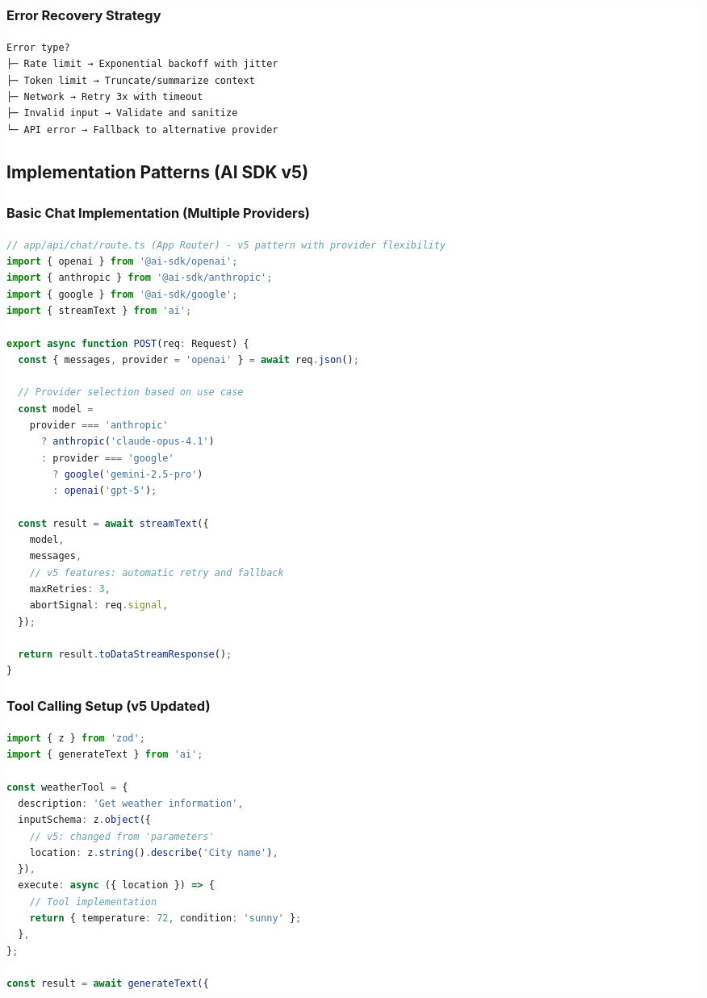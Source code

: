 ### Error Recovery Strategy

```
Error type?
├─ Rate limit → Exponential backoff with jitter
├─ Token limit → Truncate/summarize context
├─ Network → Retry 3x with timeout
├─ Invalid input → Validate and sanitize
└─ API error → Fallback to alternative provider
```

## Implementation Patterns (AI SDK v5)

### Basic Chat Implementation (Multiple Providers)

```typescript
// app/api/chat/route.ts (App Router) - v5 pattern with provider flexibility
import { openai } from '@ai-sdk/openai';
import { anthropic } from '@ai-sdk/anthropic';
import { google } from '@ai-sdk/google';
import { streamText } from 'ai';

export async function POST(req: Request) {
  const { messages, provider = 'openai' } = await req.json();

  // Provider selection based on use case
  const model =
    provider === 'anthropic'
      ? anthropic('claude-opus-4.1')
      : provider === 'google'
        ? google('gemini-2.5-pro')
        : openai('gpt-5');

  const result = await streamText({
    model,
    messages,
    // v5 features: automatic retry and fallback
    maxRetries: 3,
    abortSignal: req.signal,
  });

  return result.toDataStreamResponse();
}
```

### Tool Calling Setup (v5 Updated)

```typescript
import { z } from 'zod';
import { generateText } from 'ai';

const weatherTool = {
  description: 'Get weather information',
  inputSchema: z.object({
    // v5: changed from 'parameters'
    location: z.string().describe('City name'),
  }),
  execute: async ({ location }) => {
    // Tool implementation
    return { temperature: 72, condition: 'sunny' };
  },
};

const result = await generateText({
```